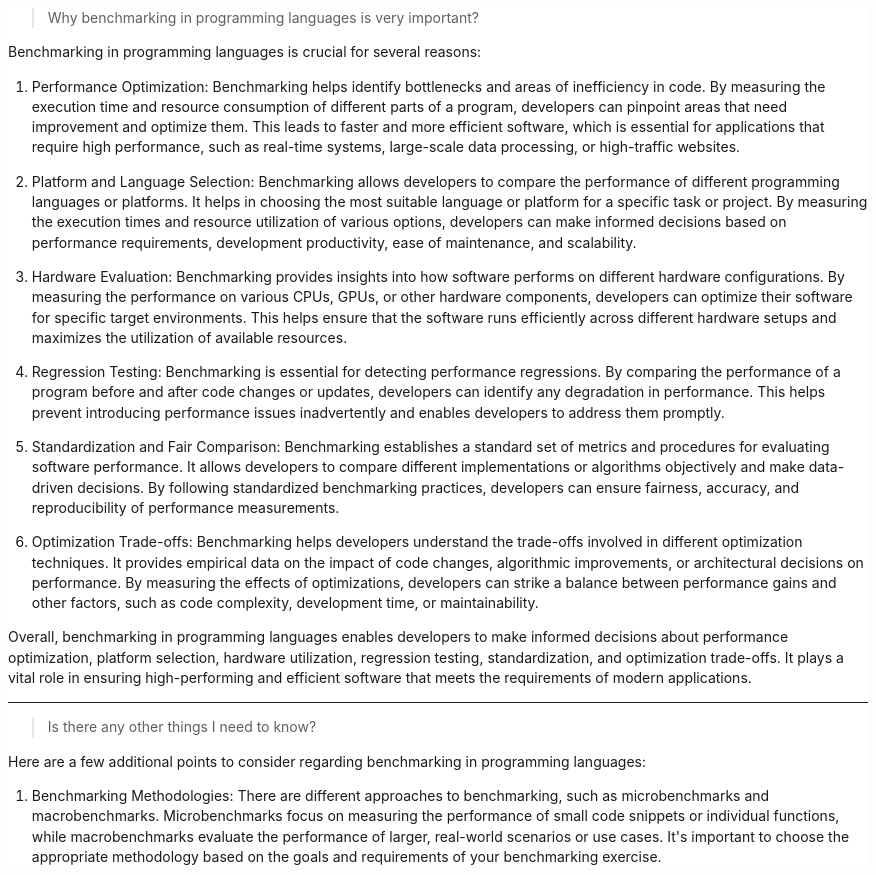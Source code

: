 > Why benchmarking in programming languages is very important?

Benchmarking in programming languages is crucial for several reasons:

1. Performance Optimization: Benchmarking helps identify bottlenecks and areas of inefficiency in code. By measuring the execution time and resource consumption of different parts of a program, developers can pinpoint areas that need improvement and optimize them. This leads to faster and more efficient software, which is essential for applications that require high performance, such as real-time systems, large-scale data processing, or high-traffic websites.

2. Platform and Language Selection: Benchmarking allows developers to compare the performance of different programming languages or platforms. It helps in choosing the most suitable language or platform for a specific task or project. By measuring the execution times and resource utilization of various options, developers can make informed decisions based on performance requirements, development productivity, ease of maintenance, and scalability.

3. Hardware Evaluation: Benchmarking provides insights into how software performs on different hardware configurations. By measuring the performance on various CPUs, GPUs, or other hardware components, developers can optimize their software for specific target environments. This helps ensure that the software runs efficiently across different hardware setups and maximizes the utilization of available resources.

4. Regression Testing: Benchmarking is essential for detecting performance regressions. By comparing the performance of a program before and after code changes or updates, developers can identify any degradation in performance. This helps prevent introducing performance issues inadvertently and enables developers to address them promptly.

5. Standardization and Fair Comparison: Benchmarking establishes a standard set of metrics and procedures for evaluating software performance. It allows developers to compare different implementations or algorithms objectively and make data-driven decisions. By following standardized benchmarking practices, developers can ensure fairness, accuracy, and reproducibility of performance measurements.

6. Optimization Trade-offs: Benchmarking helps developers understand the trade-offs involved in different optimization techniques. It provides empirical data on the impact of code changes, algorithmic improvements, or architectural decisions on performance. By measuring the effects of optimizations, developers can strike a balance between performance gains and other factors, such as code complexity, development time, or maintainability.

Overall, benchmarking in programming languages enables developers to make informed decisions about performance optimization, platform selection, hardware utilization, regression testing, standardization, and optimization trade-offs. It plays a vital role in ensuring high-performing and efficient software that meets the requirements of modern applications.


___


> Is there any other things I need to know?


Here are a few additional points to consider regarding benchmarking in programming languages:

1. Benchmarking Methodologies: There are different approaches to benchmarking, such as microbenchmarks and macrobenchmarks. Microbenchmarks focus on measuring the performance of small code snippets or individual functions, while macrobenchmarks evaluate the performance of larger, real-world scenarios or use cases. It's important to choose the appropriate methodology based on the goals and requirements of your benchmarking exercise.
